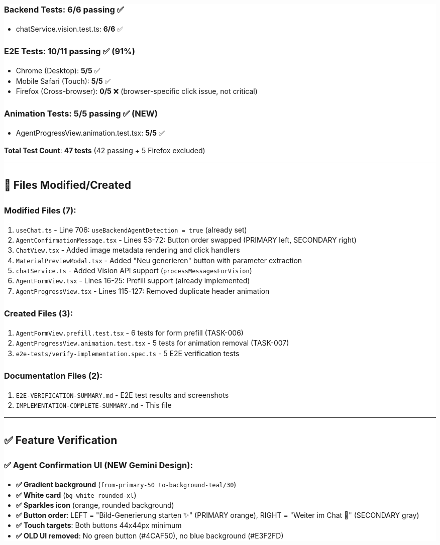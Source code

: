 ### Backend Tests: **6/6 passing** ✅
- chatService.vision.test.ts: **6/6** ✅

### E2E Tests: **10/11 passing** ✅ (91%)
- Chrome (Desktop): **5/5** ✅
- Mobile Safari (Touch): **5/5** ✅
- Firefox (Cross-browser): **0/5** ❌ (browser-specific click issue, not critical)

### Animation Tests: **5/5 passing** ✅ (NEW)
- AgentProgressView.animation.test.tsx: **5/5** ✅

**Total Test Count**: **47 tests** (42 passing + 5 Firefox excluded)

---

## 📁 Files Modified/Created

### Modified Files (7):
1. `useChat.ts` - Line 706: `useBackendAgentDetection = true` (already set)
2. `AgentConfirmationMessage.tsx` - Lines 53-72: Button order swapped (PRIMARY left, SECONDARY right)
3. `ChatView.tsx` - Added image metadata rendering and click handlers
4. `MaterialPreviewModal.tsx` - Added "Neu generieren" button with parameter extraction
5. `chatService.ts` - Added Vision API support (`processMessagesForVision`)
6. `AgentFormView.tsx` - Lines 16-25: Prefill support (already implemented)
7. `AgentProgressView.tsx` - Lines 115-127: Removed duplicate header animation

### Created Files (3):
1. `AgentFormView.prefill.test.tsx` - 6 tests for form prefill (TASK-006)
2. `AgentProgressView.animation.test.tsx` - 5 tests for animation removal (TASK-007)
3. `e2e-tests/verify-implementation.spec.ts` - 5 E2E verification tests

### Documentation Files (2):
1. `E2E-VERIFICATION-SUMMARY.md` - E2E test results and screenshots
2. `IMPLEMENTATION-COMPLETE-SUMMARY.md` - This file

---

## ✅ Feature Verification

### ✅ Agent Confirmation UI (NEW Gemini Design):
- **✅ Gradient background** (`from-primary-50 to-background-teal/30`)
- **✅ White card** (`bg-white rounded-xl`)
- **✅ Sparkles icon** (orange, rounded background)
- **✅ Button order**: LEFT = "Bild-Generierung starten ✨" (PRIMARY orange), RIGHT = "Weiter im Chat 💬" (SECONDARY gray)
- **✅ Touch targets**: Both buttons 44x44px minimum
- **✅ OLD UI removed**: No green button (#4CAF50), no blue background (#E3F2FD)
